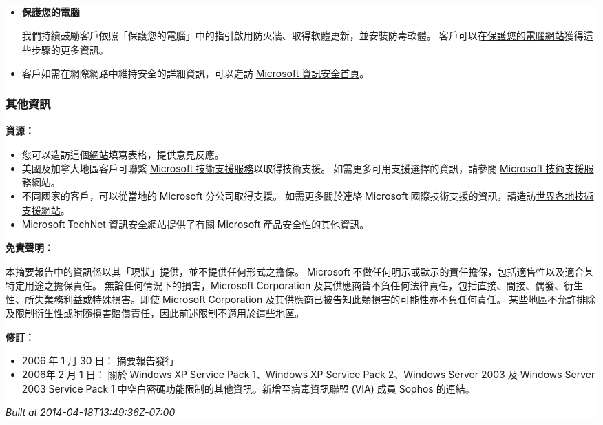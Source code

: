 -   **保護您的電腦**

    我們持續鼓勵客戶依照「保護您的電腦」中的指引啟用防火牆、取得軟體更新，並安裝防毒軟體。 客戶可以在[保護您的電腦網站](http://www.microsoft.com/taiwan/athome/security/protect)獲得這些步驟的更多資訊。

-   客戶如需在網際網路中維持安全的詳細資訊，可以造訪 [Microsoft 資訊安全首頁](http://www.microsoft.com/taiwan/security)。

### 其他資訊

**資源：**

-   您可以造訪這個[網站](https://support.microsoft.com/common/survey.aspx?scid=sw;en;1257&amp;showpage=1&amp;ws=technet&amp;sd=tech)填寫表格，提供意見反應。
-   美國及加拿大地區客戶可聯繫 [Microsoft 技術支援服務](http://go.microsoft.com/fwlink/?linkid=21131)以取得技術支援。 如需更多可用支援選擇的資訊，請參閱 [Microsoft 技術支援服務網站](http://support.microsoft.com/)。
-   不同國家的客戶，可以從當地的 Microsoft 分公司取得支援。 如需更多關於連絡 Microsoft 國際技術支援的資訊，請造訪[世界各地技術支援網站](http://go.microsoft.com/fwlink/?linkid=21155)。
-   [Microsoft TechNet 資訊安全網站](http://www.microsoft.com/taiwan/technet/security/)提供了有關 Microsoft 產品安全性的其他資訊。

**免責聲明：**

本摘要報告中的資訊係以其「現狀」提供，並不提供任何形式之擔保。 Microsoft 不做任何明示或默示的責任擔保，包括適售性以及適合某特定用途之擔保責任。 無論任何情況下的損害，Microsoft Corporation 及其供應商皆不負任何法律責任，包括直接、間接、偶發、衍生性、所失業務利益或特殊損害。即使 Microsoft Corporation 及其供應商已被告知此類損害的可能性亦不負任何責任。 某些地區不允許排除及限制衍生性或附隨損害賠償責任，因此前述限制不適用於這些地區。

**修訂：**

-   2006 年 1 月 30 日： 摘要報告發行
-   2006年 2 月 1 日： 關於 Windows XP Service Pack 1、Windows XP Service Pack 2、Windows Server 2003 及 Windows Server 2003 Service Pack 1 中空白密碼功能限制的其他資訊。新增至病毒資訊聯盟 (VIA) 成員 Sophos 的連結。

*Built at 2014-04-18T13:49:36Z-07:00*
